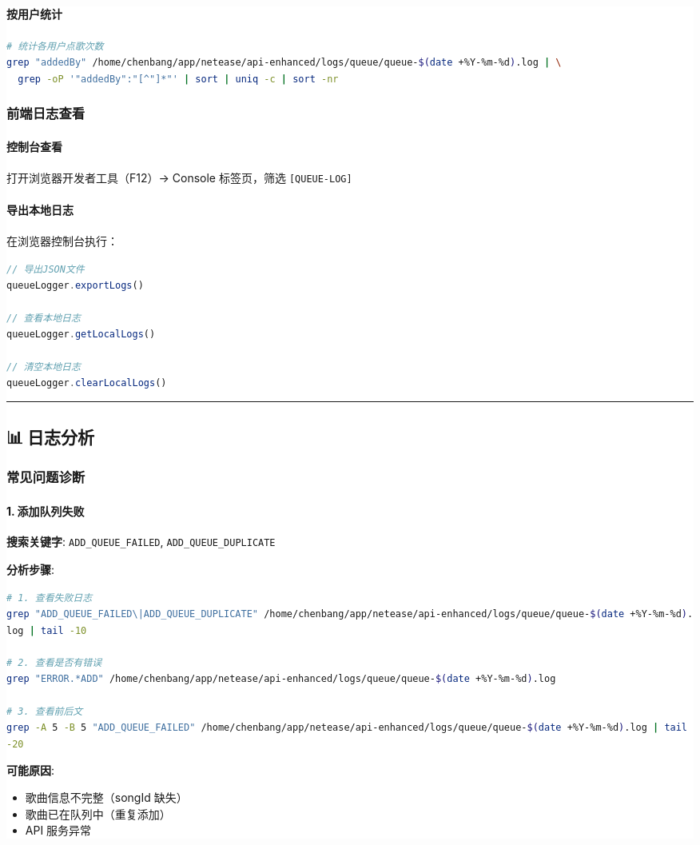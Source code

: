 #### 按用户统计
```bash
# 统计各用户点歌次数
grep "addedBy" /home/chenbang/app/netease/api-enhanced/logs/queue/queue-$(date +%Y-%m-%d).log | \
  grep -oP '"addedBy":"[^"]*"' | sort | uniq -c | sort -nr
```

### 前端日志查看

#### 控制台查看
打开浏览器开发者工具（F12）→ Console 标签页，筛选 `[QUEUE-LOG]`

#### 导出本地日志
在浏览器控制台执行：
```javascript
// 导出JSON文件
queueLogger.exportLogs()

// 查看本地日志
queueLogger.getLocalLogs()

// 清空本地日志
queueLogger.clearLocalLogs()
```

---

## 📊 日志分析

### 常见问题诊断

#### 1. 添加队列失败

**搜索关键字**: `ADD_QUEUE_FAILED`, `ADD_QUEUE_DUPLICATE`

**分析步骤**:
```bash
# 1. 查看失败日志
grep "ADD_QUEUE_FAILED\|ADD_QUEUE_DUPLICATE" /home/chenbang/app/netease/api-enhanced/logs/queue/queue-$(date +%Y-%m-%d).log | tail -10

# 2. 查看是否有错误
grep "ERROR.*ADD" /home/chenbang/app/netease/api-enhanced/logs/queue/queue-$(date +%Y-%m-%d).log

# 3. 查看前后文
grep -A 5 -B 5 "ADD_QUEUE_FAILED" /home/chenbang/app/netease/api-enhanced/logs/queue/queue-$(date +%Y-%m-%d).log | tail -20
```

**可能原因**:
- 歌曲信息不完整（songId 缺失）
- 歌曲已在队列中（重复添加）
- API 服务异常
